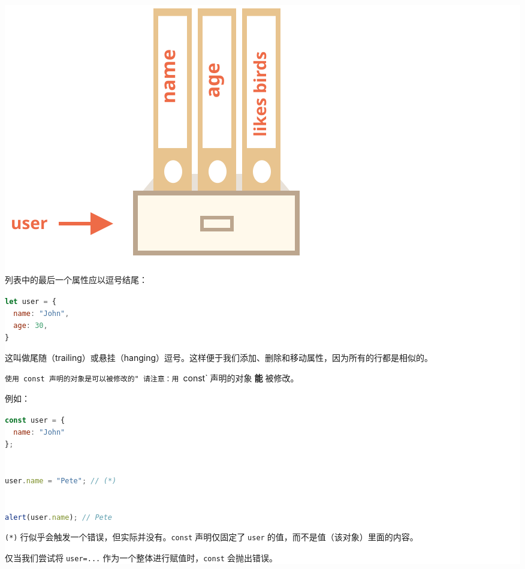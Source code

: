 ![](object-user-props.svg)


列表中的最后一个属性应以逗号结尾：
```js
let user = {
  name: "John",
  age: 30,
}
```
这叫做尾随（trailing）或悬挂（hanging）逗号。这样便于我们添加、删除和移动属性，因为所有的行都是相似的。

`使用 const 声明的对象是可以被修改的"
请注意：用 `const` 声明的对象 **能** 被修改。

例如：

```js
const user = {
  name: "John"
};


user.name = "Pete"; // (*)


alert(user.name); // Pete
```

`(*)` 行似乎会触发一个错误，但实际并没有。`const` 声明仅固定了 `user` 的值，而不是值（该对象）里面的内容。

仅当我们尝试将 `user=...` 作为一个整体进行赋值时，`const` 会抛出错误。
